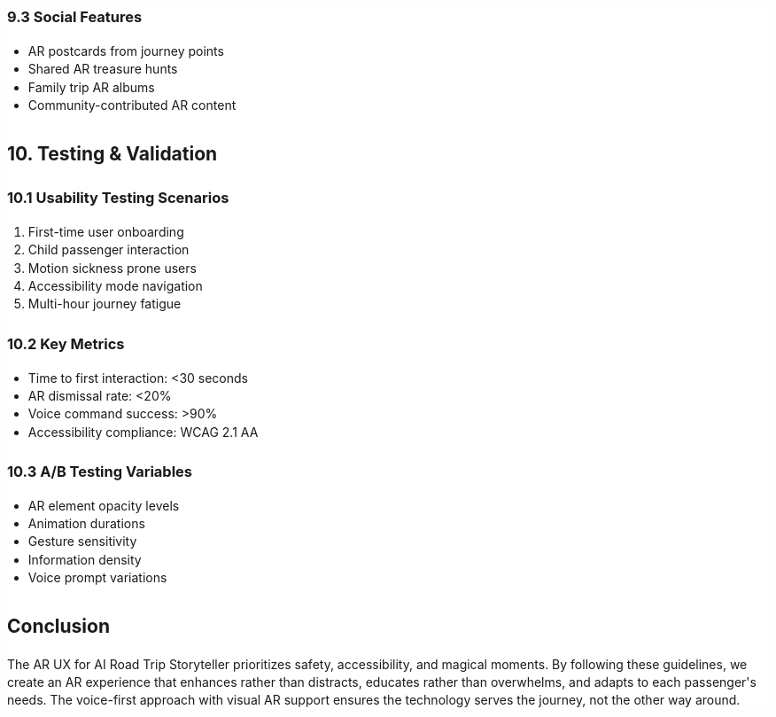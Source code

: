 ### 9.3 Social Features
- AR postcards from journey points
- Shared AR treasure hunts
- Family trip AR albums
- Community-contributed AR content

## 10. Testing & Validation

### 10.1 Usability Testing Scenarios
1. First-time user onboarding
2. Child passenger interaction
3. Motion sickness prone users
4. Accessibility mode navigation
5. Multi-hour journey fatigue

### 10.2 Key Metrics
- Time to first interaction: <30 seconds
- AR dismissal rate: <20%
- Voice command success: >90%
- Accessibility compliance: WCAG 2.1 AA

### 10.3 A/B Testing Variables
- AR element opacity levels
- Animation durations
- Gesture sensitivity
- Information density
- Voice prompt variations

## Conclusion

The AR UX for AI Road Trip Storyteller prioritizes safety, accessibility, and magical moments. By following these guidelines, we create an AR experience that enhances rather than distracts, educates rather than overwhelms, and adapts to each passenger's needs. The voice-first approach with visual AR support ensures the technology serves the journey, not the other way around.